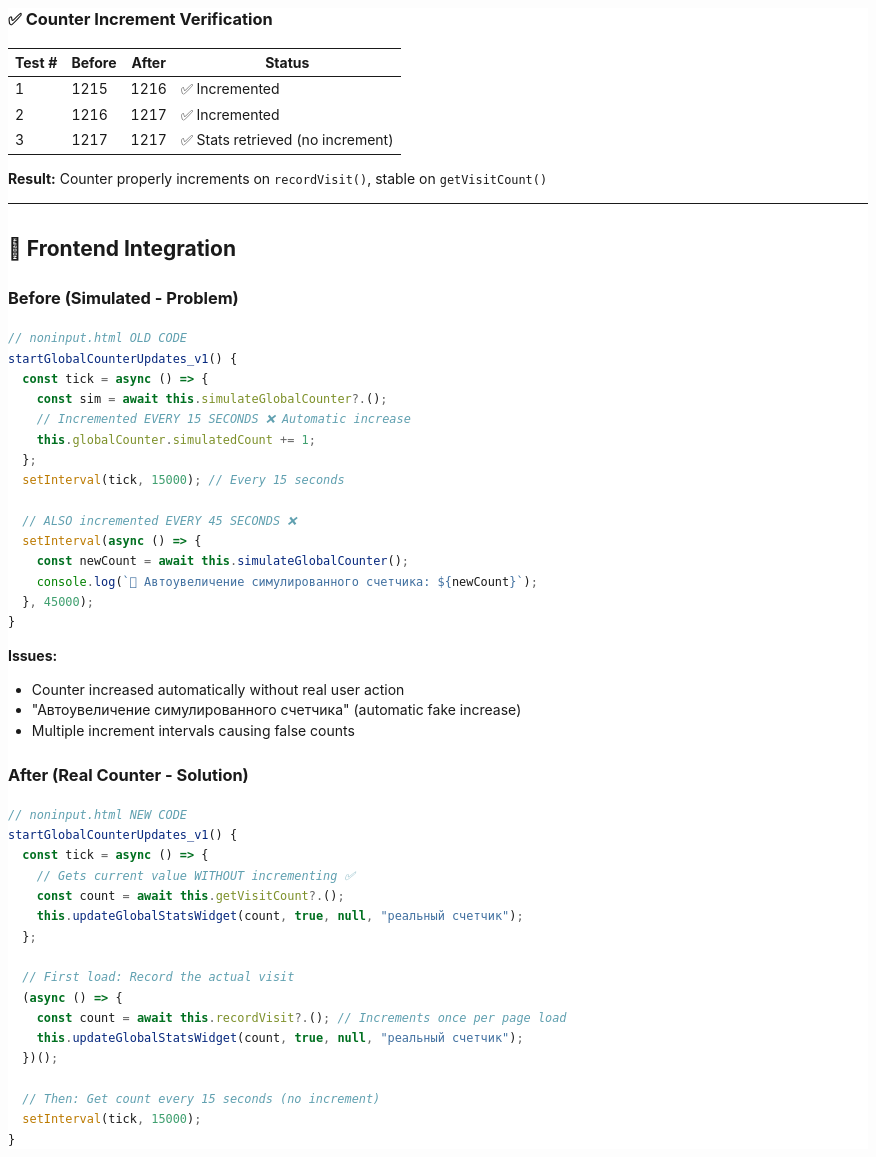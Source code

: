 ### ✅ Counter Increment Verification

| Test # | Before | After | Status |
|--------|--------|-------|--------|
| 1 | 1215 | 1216 | ✅ Incremented |
| 2 | 1216 | 1217 | ✅ Incremented |
| 3 | 1217 | 1217 | ✅ Stats retrieved (no increment) |

**Result:** Counter properly increments on `recordVisit()`, stable on `getVisitCount()`

---

## 🔌 Frontend Integration

### Before (Simulated - Problem)
```javascript
// noninput.html OLD CODE
startGlobalCounterUpdates_v1() {
  const tick = async () => {
    const sim = await this.simulateGlobalCounter?.();
    // Incremented EVERY 15 SECONDS ❌ Automatic increase
    this.globalCounter.simulatedCount += 1;
  };
  setInterval(tick, 15000); // Every 15 seconds
  
  // ALSO incremented EVERY 45 SECONDS ❌
  setInterval(async () => {
    const newCount = await this.simulateGlobalCounter();
    console.log(`🔄 Автоувеличение симулированного счетчика: ${newCount}`);
  }, 45000);
}
```

**Issues:**
- Counter increased automatically without real user action
- "Автоувеличение симулированного счетчика" (automatic fake increase)
- Multiple increment intervals causing false counts

### After (Real Counter - Solution)
```javascript
// noninput.html NEW CODE
startGlobalCounterUpdates_v1() {
  const tick = async () => {
    // Gets current value WITHOUT incrementing ✅
    const count = await this.getVisitCount?.();
    this.updateGlobalStatsWidget(count, true, null, "реальный счетчик");
  };

  // First load: Record the actual visit
  (async () => {
    const count = await this.recordVisit?.(); // Increments once per page load
    this.updateGlobalStatsWidget(count, true, null, "реальный счетчик");
  })();

  // Then: Get count every 15 seconds (no increment)
  setInterval(tick, 15000);
}
```
